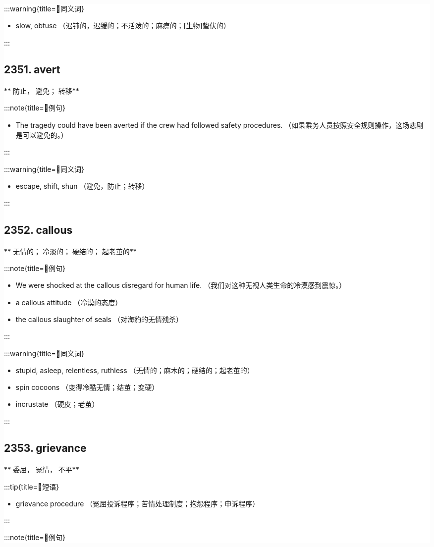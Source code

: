 :::warning{title=🤔同义词}

- slow, obtuse （迟钝的，迟缓的；不活泼的；麻痹的；[生物]蛰伏的）

:::


## 2351. avert

** 防止， 避免； 转移**

:::note{title=🎤例句}

- The tragedy could have been averted if the crew had followed safety procedures. （如果乘务人员按照安全规则操作，这场悲剧是可以避免的。）

:::

:::warning{title=🤔同义词}

- escape, shift, shun （避免，防止；转移）

:::


## 2352. callous

** 无情的； 冷淡的； 硬结的； 起老茧的**

:::note{title=🎤例句}

- We were shocked at the callous disregard for human life. （我们对这种无视人类生命的冷漠感到震惊。）

- a callous attitude （冷漠的态度）

- the callous slaughter of seals （对海豹的无情残杀）

:::

:::warning{title=🤔同义词}

- stupid, asleep, relentless, ruthless （无情的；麻木的；硬结的；起老茧的）

- spin cocoons （变得冷酷无情；结茧；变硬）

- incrustate （硬皮；老茧）

:::


## 2353. grievance

** 委屈， 冤情， 不平**

:::tip{title=🤩短语}

- grievance procedure （冤屈投诉程序；苦情处理制度；抱怨程序；申诉程序）

:::

:::note{title=🎤例句}
